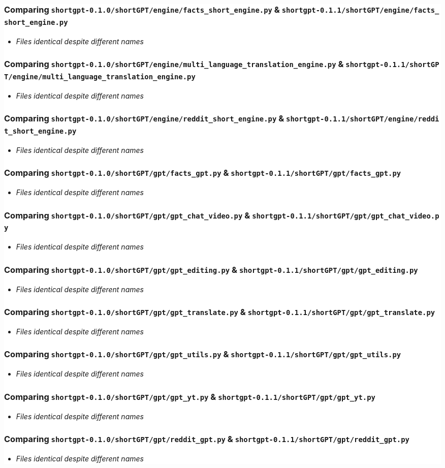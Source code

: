 ### Comparing `shortgpt-0.1.0/shortGPT/engine/facts_short_engine.py` & `shortgpt-0.1.1/shortGPT/engine/facts_short_engine.py`

 * *Files identical despite different names*

### Comparing `shortgpt-0.1.0/shortGPT/engine/multi_language_translation_engine.py` & `shortgpt-0.1.1/shortGPT/engine/multi_language_translation_engine.py`

 * *Files identical despite different names*

### Comparing `shortgpt-0.1.0/shortGPT/engine/reddit_short_engine.py` & `shortgpt-0.1.1/shortGPT/engine/reddit_short_engine.py`

 * *Files identical despite different names*

### Comparing `shortgpt-0.1.0/shortGPT/gpt/facts_gpt.py` & `shortgpt-0.1.1/shortGPT/gpt/facts_gpt.py`

 * *Files identical despite different names*

### Comparing `shortgpt-0.1.0/shortGPT/gpt/gpt_chat_video.py` & `shortgpt-0.1.1/shortGPT/gpt/gpt_chat_video.py`

 * *Files identical despite different names*

### Comparing `shortgpt-0.1.0/shortGPT/gpt/gpt_editing.py` & `shortgpt-0.1.1/shortGPT/gpt/gpt_editing.py`

 * *Files identical despite different names*

### Comparing `shortgpt-0.1.0/shortGPT/gpt/gpt_translate.py` & `shortgpt-0.1.1/shortGPT/gpt/gpt_translate.py`

 * *Files identical despite different names*

### Comparing `shortgpt-0.1.0/shortGPT/gpt/gpt_utils.py` & `shortgpt-0.1.1/shortGPT/gpt/gpt_utils.py`

 * *Files identical despite different names*

### Comparing `shortgpt-0.1.0/shortGPT/gpt/gpt_yt.py` & `shortgpt-0.1.1/shortGPT/gpt/gpt_yt.py`

 * *Files identical despite different names*

### Comparing `shortgpt-0.1.0/shortGPT/gpt/reddit_gpt.py` & `shortgpt-0.1.1/shortGPT/gpt/reddit_gpt.py`

 * *Files identical despite different names*
